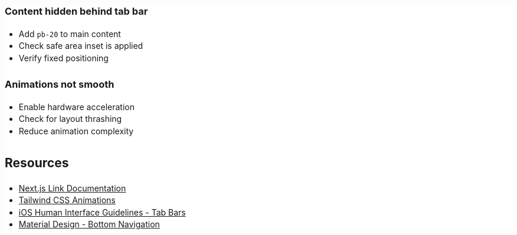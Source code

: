 ### Content hidden behind tab bar
- Add `pb-20` to main content
- Check safe area inset is applied
- Verify fixed positioning

### Animations not smooth
- Enable hardware acceleration
- Check for layout thrashing
- Reduce animation complexity

## Resources

- [Next.js Link Documentation](https://nextjs.org/docs/api-reference/next/link)
- [Tailwind CSS Animations](https://tailwindcss.com/docs/animation)
- [iOS Human Interface Guidelines - Tab Bars](https://developer.apple.com/design/human-interface-guidelines/tab-bars)
- [Material Design - Bottom Navigation](https://m3.material.io/components/navigation-bar/overview)
